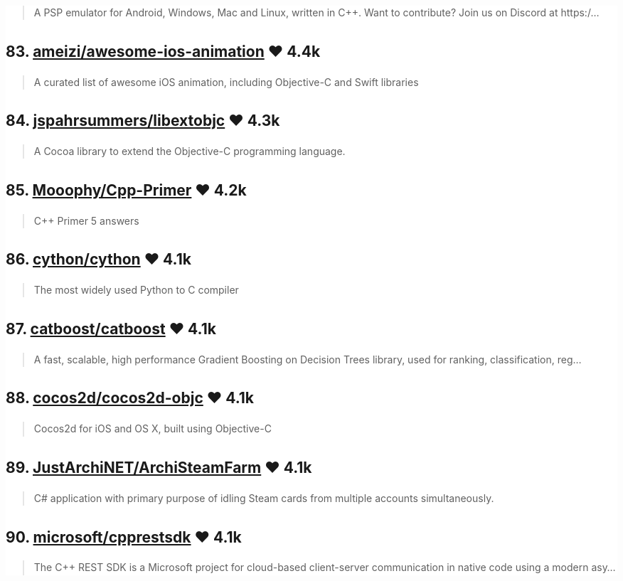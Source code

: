 > A PSP emulator for Android, Windows, Mac and Linux, written in C++. Want to contribute? Join us on Discord at https:/…
 

## 83. [ameizi/awesome-ios-animation](http://github.com/ameizi/awesome-ios-animation)  ♥️ 4.4k
         
> A curated list of awesome iOS animation, including Objective-C and Swift libraries
       

## 84. [jspahrsummers/libextobjc](http://github.com/jspahrsummers/libextobjc)  ♥️ 4.3k
         
> A Cocoa library to extend the Objective-C programming language.
       

## 85. [Mooophy/Cpp-Primer](http://github.com/Mooophy/Cpp-Primer)  ♥️ 4.2k
         
> C++ Primer 5 answers
       

## 86. [cython/cython](http://github.com/cython/cython)  ♥️ 4.1k
         
> The most widely used Python to C compiler
       

## 87. [catboost/catboost](http://github.com/catboost/catboost)  ♥️ 4.1k
         
> A fast, scalable, high performance Gradient Boosting on Decision Trees library, used for ranking, classification, reg…
       

## 88. [cocos2d/cocos2d-objc](http://github.com/cocos2d/cocos2d-objc)  ♥️ 4.1k
         
> Cocos2d for iOS and OS X, built using Objective-C
 

## 89. [JustArchiNET/ArchiSteamFarm](http://github.com/JustArchiNET/ArchiSteamFarm)  ♥️ 4.1k
         
> C# application with primary purpose of idling Steam cards from multiple accounts simultaneously.
       

## 90. [microsoft/cpprestsdk](http://github.com/microsoft/cpprestsdk)  ♥️ 4.1k
         
> The C++ REST SDK is a Microsoft project for cloud-based client-server communication in native code using a modern asy…
       
